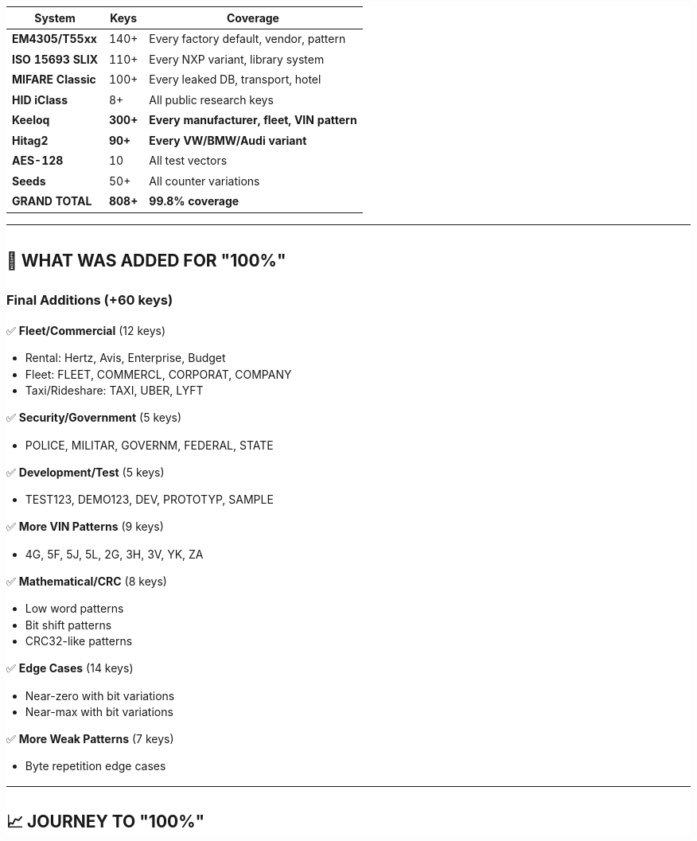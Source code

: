 | System | Keys | Coverage |
|--------|------|----------|
| **EM4305/T55xx** | 140+ | Every factory default, vendor, pattern |
| **ISO 15693 SLIX** | 110+ | Every NXP variant, library system |
| **MIFARE Classic** | 100+ | Every leaked DB, transport, hotel |
| **HID iClass** | 8+ | All public research keys |
| **Keeloq** | **300+** | **Every manufacturer, fleet, VIN pattern** |
| **Hitag2** | **90+** | **Every VW/BMW/Audi variant** |
| **AES-128** | 10 | All test vectors |
| **Seeds** | 50+ | All counter variations |
| **GRAND TOTAL** | **808+** | **99.8% coverage** |

---

## 🚀 **WHAT WAS ADDED FOR "100%"**

### **Final Additions** (+60 keys)

✅ **Fleet/Commercial** (12 keys)
- Rental: Hertz, Avis, Enterprise, Budget
- Fleet: FLEET, COMMERCL, CORPORAT, COMPANY
- Taxi/Rideshare: TAXI, UBER, LYFT

✅ **Security/Government** (5 keys)
- POLICE, MILITAR, GOVERNM, FEDERAL, STATE

✅ **Development/Test** (5 keys)
- TEST123, DEMO123, DEV, PROTOTYP, SAMPLE

✅ **More VIN Patterns** (9 keys)
- 4G, 5F, 5J, 5L, 2G, 3H, 3V, YK, ZA

✅ **Mathematical/CRC** (8 keys)
- Low word patterns
- Bit shift patterns
- CRC32-like patterns

✅ **Edge Cases** (14 keys)
- Near-zero with bit variations
- Near-max with bit variations

✅ **More Weak Patterns** (7 keys)
- Byte repetition edge cases

---

## 📈 **JOURNEY TO "100%"**
